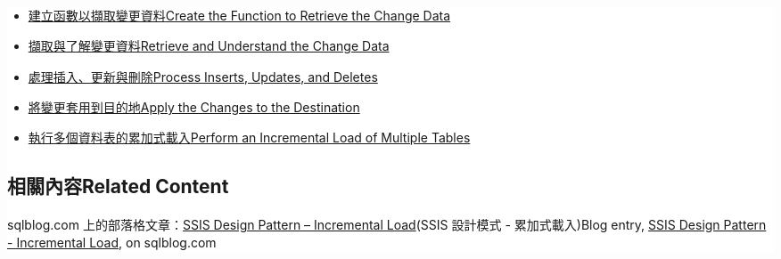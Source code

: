 -   [<span data-ttu-id="4e5bc-169">建立函數以擷取變更資料</span><span class="sxs-lookup"><span data-stu-id="4e5bc-169">Create the Function to Retrieve the Change Data</span></span>](create-the-function-to-retrieve-the-change-data.md)

-   [<span data-ttu-id="4e5bc-170">擷取與了解變更資料</span><span class="sxs-lookup"><span data-stu-id="4e5bc-170">Retrieve and Understand the Change Data</span></span>](retrieve-and-understand-the-change-data.md)

-   [<span data-ttu-id="4e5bc-171">處理插入、更新與刪除</span><span class="sxs-lookup"><span data-stu-id="4e5bc-171">Process Inserts, Updates, and Deletes</span></span>](process-inserts-updates-and-deletes.md)

-   [<span data-ttu-id="4e5bc-172">將變更套用到目的地</span><span class="sxs-lookup"><span data-stu-id="4e5bc-172">Apply the Changes to the Destination</span></span>](apply-the-changes-to-the-destination.md)

-   [<span data-ttu-id="4e5bc-173">執行多個資料表的累加式載入</span><span class="sxs-lookup"><span data-stu-id="4e5bc-173">Perform an Incremental Load of Multiple Tables</span></span>](perform-an-incremental-load-of-multiple-tables.md)

## <a name="related-content"></a><span data-ttu-id="4e5bc-174">相關內容</span><span class="sxs-lookup"><span data-stu-id="4e5bc-174">Related Content</span></span>
 <span data-ttu-id="4e5bc-175">sqlblog.com 上的部落格文章：[SSIS Design Pattern – Incremental Load](https://go.microsoft.com/fwlink/?LinkId=217679)(SSIS 設計模式 - 累加式載入)</span><span class="sxs-lookup"><span data-stu-id="4e5bc-175">Blog entry, [SSIS Design Pattern - Incremental Load](https://go.microsoft.com/fwlink/?LinkId=217679), on sqlblog.com</span></span>


